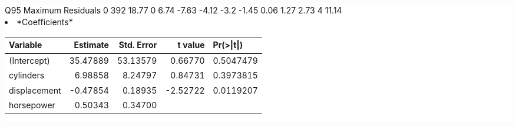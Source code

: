    <th style="text-align:right;"> Q95 </th>
   <th style="text-align:right;"> Maximum </th>
  </tr>
 </thead>
<tbody>
  <tr>
   <td style="text-align:left;"> Residuals </td>
   <td style="text-align:right;"> 0 </td>
   <td style="text-align:right;"> 392 </td>
   <td style="text-align:right;"> 18.77 </td>
   <td style="text-align:right;"> 0 </td>
   <td style="text-align:right;"> 6.74 </td>
   <td style="text-align:right;"> -7.63 </td>
   <td style="text-align:right;"> -4.12 </td>
   <td style="text-align:right;"> -3.2 </td>
   <td style="text-align:right;"> -1.45 </td>
   <td style="text-align:right;"> 0.06 </td>
   <td style="text-align:right;"> 1.27 </td>
   <td style="text-align:right;"> 2.73 </td>
   <td style="text-align:right;"> 4 </td>
   <td style="text-align:right;"> 11.14 </td>
  </tr>
</tbody>
</table>
</div>

<li> *Coefficients* </li><div style="overflow-x:auto;">
<table class="table table-striped table-hover table-condensed table-responsive" style="margin-left: auto; margin-right: auto;">
 <thead>
  <tr>
   <th style="text-align:left;"> Variable </th>
   <th style="text-align:right;"> Estimate </th>
   <th style="text-align:right;"> Std. Error </th>
   <th style="text-align:right;"> t value </th>
   <th style="text-align:left;"> Pr(&gt;|t|) </th>
  </tr>
 </thead>
<tbody>
  <tr>
   <td style="text-align:left;"> (Intercept) </td>
   <td style="text-align:right;"> 35.47889 </td>
   <td style="text-align:right;"> 53.13579 </td>
   <td style="text-align:right;"> 0.66770 </td>
   <td style="text-align:left;"> 0.5047479 </td>
  </tr>
  <tr>
   <td style="text-align:left;"> cylinders </td>
   <td style="text-align:right;"> 6.98858 </td>
   <td style="text-align:right;"> 8.24797 </td>
   <td style="text-align:right;"> 0.84731 </td>
   <td style="text-align:left;"> 0.3973815 </td>
  </tr>
  <tr>
   <td style="text-align:left;"> displacement </td>
   <td style="text-align:right;"> -0.47854 </td>
   <td style="text-align:right;"> 0.18935 </td>
   <td style="text-align:right;"> -2.52722 </td>
   <td style="text-align:left;"> 0.0119207 </td>
  </tr>
  <tr>
   <td style="text-align:left;"> horsepower </td>
   <td style="text-align:right;"> 0.50343 </td>
   <td style="text-align:right;"> 0.34700 </td>